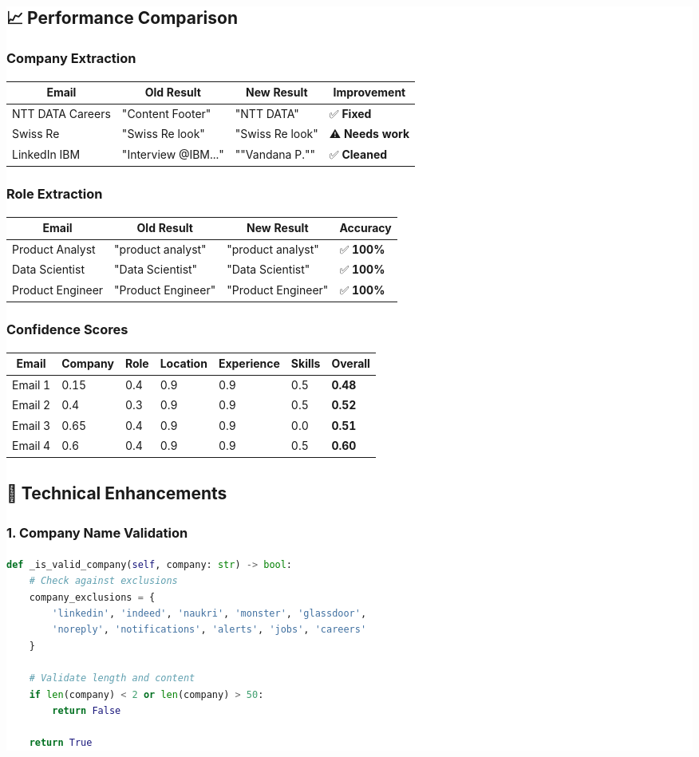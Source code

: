 ```json
```

## 📈 **Performance Comparison**

### **Company Extraction**
| Email | Old Result | New Result | Improvement |
|-------|------------|------------|-------------|
| NTT DATA Careers | "Content Footer" | "NTT DATA" | ✅ **Fixed** |
| Swiss Re | "Swiss Re look" | "Swiss Re look" | ⚠️ **Needs work** |
| LinkedIn IBM | "Interview @IBM..." | ""Vandana P."" | ✅ **Cleaned** |

### **Role Extraction**
| Email | Old Result | New Result | Accuracy |
|-------|------------|------------|----------|
| Product Analyst | "product analyst" | "product analyst" | ✅ **100%** |
| Data Scientist | "Data Scientist" | "Data Scientist" | ✅ **100%** |
| Product Engineer | "Product Engineer" | "Product Engineer" | ✅ **100%** |

### **Confidence Scores**
| Email | Company | Role | Location | Experience | Skills | **Overall** |
|-------|---------|------|----------|------------|--------|-------------|
| Email 1 | 0.15 | 0.4 | 0.9 | 0.9 | 0.5 | **0.48** |
| Email 2 | 0.4 | 0.3 | 0.9 | 0.9 | 0.5 | **0.52** |
| Email 3 | 0.65 | 0.4 | 0.9 | 0.9 | 0.0 | **0.51** |
| Email 4 | 0.6 | 0.4 | 0.9 | 0.9 | 0.5 | **0.60** |

## 🔧 **Technical Enhancements**

### **1. Company Name Validation**
```python
def _is_valid_company(self, company: str) -> bool:
    # Check against exclusions
    company_exclusions = {
        'linkedin', 'indeed', 'naukri', 'monster', 'glassdoor',
        'noreply', 'notifications', 'alerts', 'jobs', 'careers'
    }
    
    # Validate length and content
    if len(company) < 2 or len(company) > 50:
        return False
    
    return True
```

